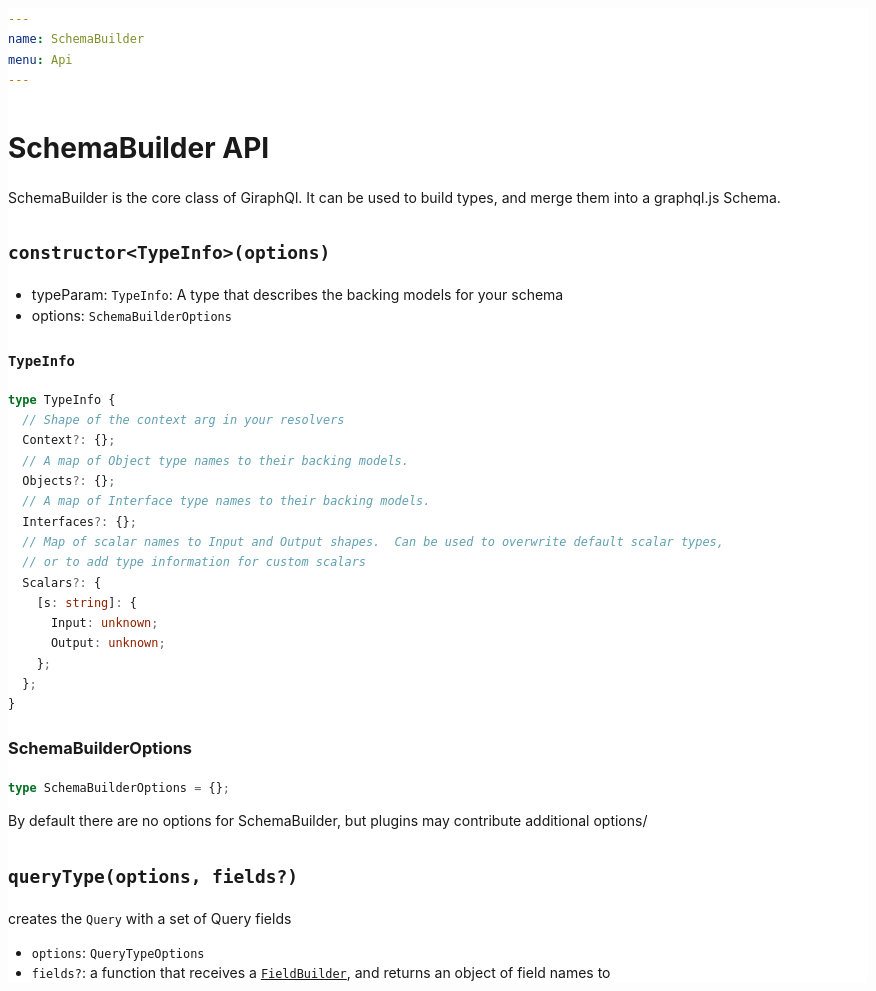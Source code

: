 ```yaml
---
name: SchemaBuilder
menu: Api
---
```


# SchemaBuilder API

SchemaBuilder is the core class of GiraphQl. It can be used to build types, and merge them into a graphql.js Schema.

## `constructor<TypeInfo>(options)`

* typeParam: `TypeInfo`: A type that describes the backing models for your schema
* options: `SchemaBuilderOptions`

### `TypeInfo`

```typescript
type TypeInfo {
  // Shape of the context arg in your resolvers
  Context?: {};
  // A map of Object type names to their backing models.
  Objects?: {};
  // A map of Interface type names to their backing models.
  Interfaces?: {};
  // Map of scalar names to Input and Output shapes.  Can be used to overwrite default scalar types,
  // or to add type information for custom scalars
  Scalars?: {
    [s: string]: {
      Input: unknown;
      Output: unknown;
    };
  };
}
```

### SchemaBuilderOptions

```typescript
type SchemaBuilderOptions = {};
```

By default there are no options for SchemaBuilder, but plugins may contribute additional options/

## `queryType(options, fields?)`

creates the `Query` with a set of Query fields

* `options`: `QueryTypeOptions`
* `fields?`: a function that receives a [`FieldBuilder`](field-builder.md), and returns an object of field names to
